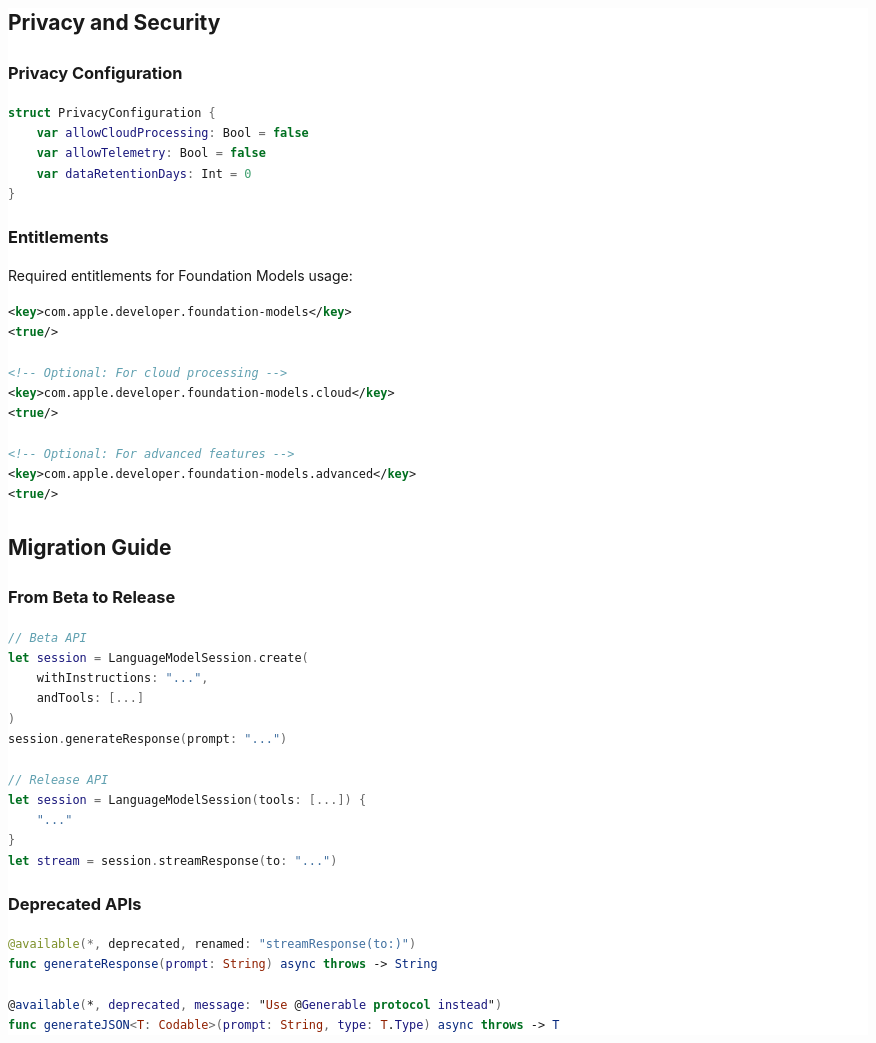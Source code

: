 ## Privacy and Security

### Privacy Configuration

```swift
struct PrivacyConfiguration {
    var allowCloudProcessing: Bool = false
    var allowTelemetry: Bool = false
    var dataRetentionDays: Int = 0
}
```

### Entitlements

Required entitlements for Foundation Models usage:

```xml
<key>com.apple.developer.foundation-models</key>
<true/>

<!-- Optional: For cloud processing -->
<key>com.apple.developer.foundation-models.cloud</key>
<true/>

<!-- Optional: For advanced features -->
<key>com.apple.developer.foundation-models.advanced</key>
<true/>
```

## Migration Guide

### From Beta to Release

```swift
// Beta API
let session = LanguageModelSession.create(
    withInstructions: "...",
    andTools: [...]
)
session.generateResponse(prompt: "...")

// Release API
let session = LanguageModelSession(tools: [...]) {
    "..."
}
let stream = session.streamResponse(to: "...")
```

### Deprecated APIs

```swift
@available(*, deprecated, renamed: "streamResponse(to:)")
func generateResponse(prompt: String) async throws -> String

@available(*, deprecated, message: "Use @Generable protocol instead")
func generateJSON<T: Codable>(prompt: String, type: T.Type) async throws -> T
```
